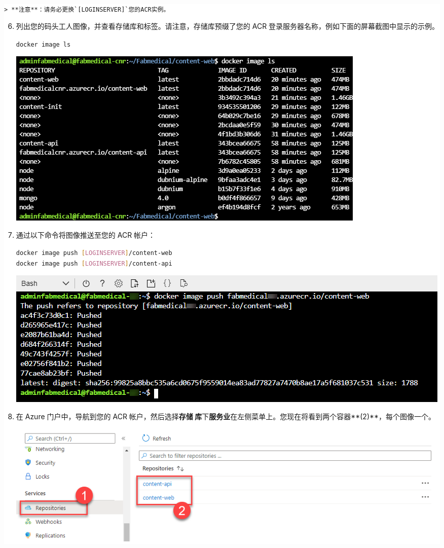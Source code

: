     > **注意**：请务必更换`[LOGINSERVER]`您的ACR实例。

6.  列出您的码头工人图像，并查看存储库和标签。请注意，存储库预缀了您的 ACR 登录服务器名称，例如下面的屏幕截图中显示的示例。

    ```bash
    docker image ls
    ```

    ![This is a screenshot of a docker images list example.](./media/tagged-images-for-acr.png "Docker image list")

7.  通过以下命令将图像推送至您的 ACR 帐户：

    ```bash
    docker image push [LOGINSERVER]/content-web
    docker image push [LOGINSERVER]/content-api
    ```

    ![In this screenshot of the console window, an example of images being pushed to an ACR account results from typing and running the following at the command prompt: docker push \[LOGINSERVER\]/content-web.](media/image67.png "Push image to ACR")

8.  在 Azure 门户中，导航到您的 ACR 帐户，然后选择**存储 库**下**服务业**在左侧菜单上。您现在将看到两个容器**(2)**，每个图像一个。

    ![In this screenshot, content-api and content-web each appear on their own lines below Repositories.](media/acr-two-containers.png "Search for repositories")
